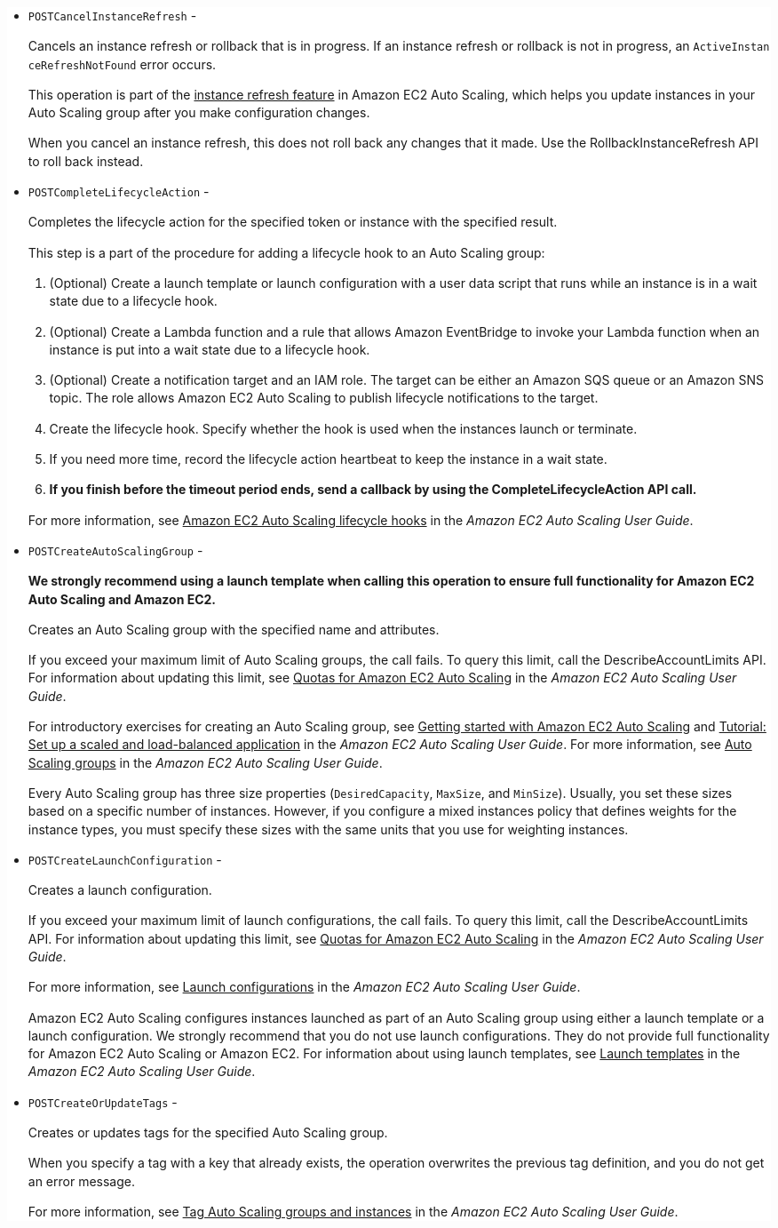 * `POSTCancelInstanceRefresh` - <p>Cancels an instance refresh or rollback that is in progress. If an instance refresh or rollback is not in progress, an <code>ActiveInstanceRefreshNotFound</code> error occurs.</p> <p>This operation is part of the <a href="https://docs.aws.amazon.com/autoscaling/ec2/userguide/asg-instance-refresh.html">instance refresh feature</a> in Amazon EC2 Auto Scaling, which helps you update instances in your Auto Scaling group after you make configuration changes.</p> <p>When you cancel an instance refresh, this does not roll back any changes that it made. Use the <a>RollbackInstanceRefresh</a> API to roll back instead.</p>
* `POSTCompleteLifecycleAction` - <p>Completes the lifecycle action for the specified token or instance with the specified result.</p> <p>This step is a part of the procedure for adding a lifecycle hook to an Auto Scaling group:</p> <ol> <li> <p>(Optional) Create a launch template or launch configuration with a user data script that runs while an instance is in a wait state due to a lifecycle hook.</p> </li> <li> <p>(Optional) Create a Lambda function and a rule that allows Amazon EventBridge to invoke your Lambda function when an instance is put into a wait state due to a lifecycle hook.</p> </li> <li> <p>(Optional) Create a notification target and an IAM role. The target can be either an Amazon SQS queue or an Amazon SNS topic. The role allows Amazon EC2 Auto Scaling to publish lifecycle notifications to the target.</p> </li> <li> <p>Create the lifecycle hook. Specify whether the hook is used when the instances launch or terminate.</p> </li> <li> <p>If you need more time, record the lifecycle action heartbeat to keep the instance in a wait state.</p> </li> <li> <p> <b>If you finish before the timeout period ends, send a callback by using the <a>CompleteLifecycleAction</a> API call.</b> </p> </li> </ol> <p>For more information, see <a href="https://docs.aws.amazon.com/autoscaling/ec2/userguide/lifecycle-hooks.html">Amazon EC2 Auto Scaling lifecycle hooks</a> in the <i>Amazon EC2 Auto Scaling User Guide</i>.</p>
* `POSTCreateAutoScalingGroup` - <p> <b>We strongly recommend using a launch template when calling this operation to ensure full functionality for Amazon EC2 Auto Scaling and Amazon EC2.</b> </p> <p>Creates an Auto Scaling group with the specified name and attributes. </p> <p>If you exceed your maximum limit of Auto Scaling groups, the call fails. To query this limit, call the <a>DescribeAccountLimits</a> API. For information about updating this limit, see <a href="https://docs.aws.amazon.com/autoscaling/ec2/userguide/ec2-auto-scaling-quotas.html">Quotas for Amazon EC2 Auto Scaling</a> in the <i>Amazon EC2 Auto Scaling User Guide</i>.</p> <p>For introductory exercises for creating an Auto Scaling group, see <a href="https://docs.aws.amazon.com/autoscaling/ec2/userguide/GettingStartedTutorial.html">Getting started with Amazon EC2 Auto Scaling</a> and <a href="https://docs.aws.amazon.com/autoscaling/ec2/userguide/as-register-lbs-with-asg.html">Tutorial: Set up a scaled and load-balanced application</a> in the <i>Amazon EC2 Auto Scaling User Guide</i>. For more information, see <a href="https://docs.aws.amazon.com/autoscaling/ec2/userguide/AutoScalingGroup.html">Auto Scaling groups</a> in the <i>Amazon EC2 Auto Scaling User Guide</i>.</p> <p>Every Auto Scaling group has three size properties (<code>DesiredCapacity</code>, <code>MaxSize</code>, and <code>MinSize</code>). Usually, you set these sizes based on a specific number of instances. However, if you configure a mixed instances policy that defines weights for the instance types, you must specify these sizes with the same units that you use for weighting instances.</p>
* `POSTCreateLaunchConfiguration` - <p>Creates a launch configuration.</p> <p>If you exceed your maximum limit of launch configurations, the call fails. To query this limit, call the <a>DescribeAccountLimits</a> API. For information about updating this limit, see <a href="https://docs.aws.amazon.com/autoscaling/ec2/userguide/ec2-auto-scaling-quotas.html">Quotas for Amazon EC2 Auto Scaling</a> in the <i>Amazon EC2 Auto Scaling User Guide</i>.</p> <p>For more information, see <a href="https://docs.aws.amazon.com/autoscaling/ec2/userguide/LaunchConfiguration.html">Launch configurations</a> in the <i>Amazon EC2 Auto Scaling User Guide</i>.</p> <note> <p>Amazon EC2 Auto Scaling configures instances launched as part of an Auto Scaling group using either a launch template or a launch configuration. We strongly recommend that you do not use launch configurations. They do not provide full functionality for Amazon EC2 Auto Scaling or Amazon EC2. For information about using launch templates, see <a href="https://docs.aws.amazon.com/autoscaling/ec2/userguide/launch-templates.html">Launch templates</a> in the <i>Amazon EC2 Auto Scaling User Guide</i>.</p> </note>
* `POSTCreateOrUpdateTags` - <p>Creates or updates tags for the specified Auto Scaling group.</p> <p>When you specify a tag with a key that already exists, the operation overwrites the previous tag definition, and you do not get an error message.</p> <p>For more information, see <a href="https://docs.aws.amazon.com/autoscaling/ec2/userguide/ec2-auto-scaling-tagging.html">Tag Auto Scaling groups and instances</a> in the <i>Amazon EC2 Auto Scaling User Guide</i>.</p>